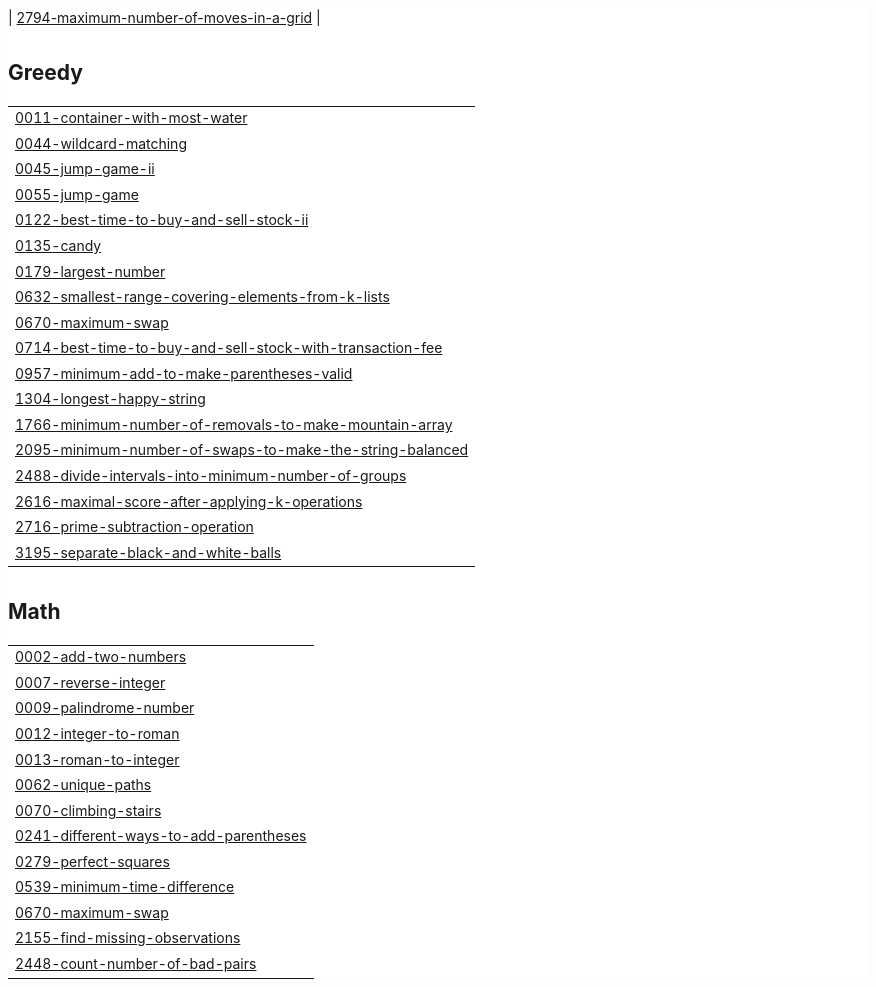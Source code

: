 | [2794-maximum-number-of-moves-in-a-grid](https://github.com/SanjeevGO123/LeetCode-Solutions/tree/master/2794-maximum-number-of-moves-in-a-grid) |
## Greedy
|  |
| ------- |
| [0011-container-with-most-water](https://github.com/SanjeevGO123/LeetCode-Solutions/tree/master/0011-container-with-most-water) |
| [0044-wildcard-matching](https://github.com/SanjeevGO123/LeetCode-Solutions/tree/master/0044-wildcard-matching) |
| [0045-jump-game-ii](https://github.com/SanjeevGO123/LeetCode-Solutions/tree/master/0045-jump-game-ii) |
| [0055-jump-game](https://github.com/SanjeevGO123/LeetCode-Solutions/tree/master/0055-jump-game) |
| [0122-best-time-to-buy-and-sell-stock-ii](https://github.com/SanjeevGO123/LeetCode-Solutions/tree/master/0122-best-time-to-buy-and-sell-stock-ii) |
| [0135-candy](https://github.com/SanjeevGO123/LeetCode-Solutions/tree/master/0135-candy) |
| [0179-largest-number](https://github.com/SanjeevGO123/LeetCode-Solutions/tree/master/0179-largest-number) |
| [0632-smallest-range-covering-elements-from-k-lists](https://github.com/SanjeevGO123/LeetCode-Solutions/tree/master/0632-smallest-range-covering-elements-from-k-lists) |
| [0670-maximum-swap](https://github.com/SanjeevGO123/LeetCode-Solutions/tree/master/0670-maximum-swap) |
| [0714-best-time-to-buy-and-sell-stock-with-transaction-fee](https://github.com/SanjeevGO123/LeetCode-Solutions/tree/master/0714-best-time-to-buy-and-sell-stock-with-transaction-fee) |
| [0957-minimum-add-to-make-parentheses-valid](https://github.com/SanjeevGO123/LeetCode-Solutions/tree/master/0957-minimum-add-to-make-parentheses-valid) |
| [1304-longest-happy-string](https://github.com/SanjeevGO123/LeetCode-Solutions/tree/master/1304-longest-happy-string) |
| [1766-minimum-number-of-removals-to-make-mountain-array](https://github.com/SanjeevGO123/LeetCode-Solutions/tree/master/1766-minimum-number-of-removals-to-make-mountain-array) |
| [2095-minimum-number-of-swaps-to-make-the-string-balanced](https://github.com/SanjeevGO123/LeetCode-Solutions/tree/master/2095-minimum-number-of-swaps-to-make-the-string-balanced) |
| [2488-divide-intervals-into-minimum-number-of-groups](https://github.com/SanjeevGO123/LeetCode-Solutions/tree/master/2488-divide-intervals-into-minimum-number-of-groups) |
| [2616-maximal-score-after-applying-k-operations](https://github.com/SanjeevGO123/LeetCode-Solutions/tree/master/2616-maximal-score-after-applying-k-operations) |
| [2716-prime-subtraction-operation](https://github.com/SanjeevGO123/LeetCode-Solutions/tree/master/2716-prime-subtraction-operation) |
| [3195-separate-black-and-white-balls](https://github.com/SanjeevGO123/LeetCode-Solutions/tree/master/3195-separate-black-and-white-balls) |
## Math
|  |
| ------- |
| [0002-add-two-numbers](https://github.com/SanjeevGO123/LeetCode-Solutions/tree/master/0002-add-two-numbers) |
| [0007-reverse-integer](https://github.com/SanjeevGO123/LeetCode-Solutions/tree/master/0007-reverse-integer) |
| [0009-palindrome-number](https://github.com/SanjeevGO123/LeetCode-Solutions/tree/master/0009-palindrome-number) |
| [0012-integer-to-roman](https://github.com/SanjeevGO123/LeetCode-Solutions/tree/master/0012-integer-to-roman) |
| [0013-roman-to-integer](https://github.com/SanjeevGO123/LeetCode-Solutions/tree/master/0013-roman-to-integer) |
| [0062-unique-paths](https://github.com/SanjeevGO123/LeetCode-Solutions/tree/master/0062-unique-paths) |
| [0070-climbing-stairs](https://github.com/SanjeevGO123/LeetCode-Solutions/tree/master/0070-climbing-stairs) |
| [0241-different-ways-to-add-parentheses](https://github.com/SanjeevGO123/LeetCode-Solutions/tree/master/0241-different-ways-to-add-parentheses) |
| [0279-perfect-squares](https://github.com/SanjeevGO123/LeetCode-Solutions/tree/master/0279-perfect-squares) |
| [0539-minimum-time-difference](https://github.com/SanjeevGO123/LeetCode-Solutions/tree/master/0539-minimum-time-difference) |
| [0670-maximum-swap](https://github.com/SanjeevGO123/LeetCode-Solutions/tree/master/0670-maximum-swap) |
| [2155-find-missing-observations](https://github.com/SanjeevGO123/LeetCode-Solutions/tree/master/2155-find-missing-observations) |
| [2448-count-number-of-bad-pairs](https://github.com/SanjeevGO123/LeetCode-Solutions/tree/master/2448-count-number-of-bad-pairs) |